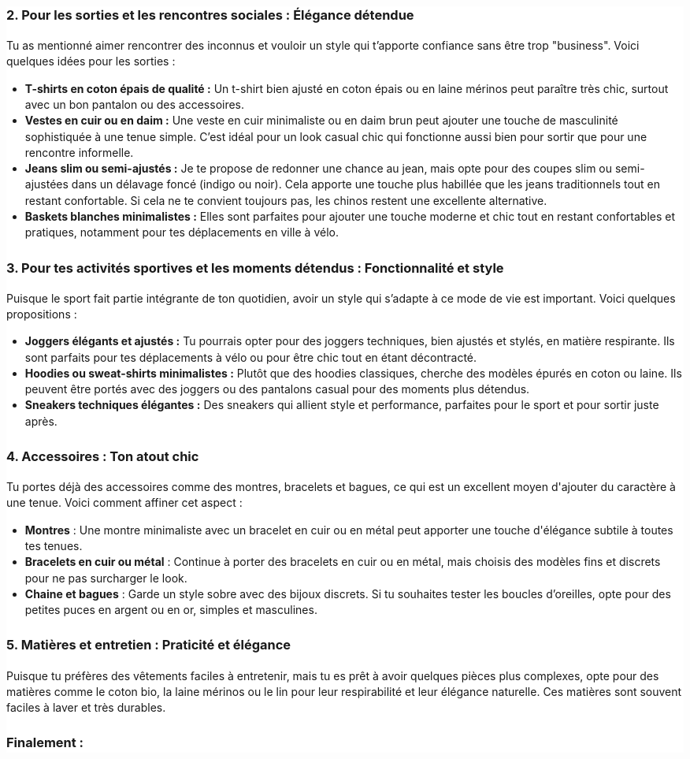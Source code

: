 ### 2. **Pour les sorties et les rencontres sociales : Élégance détendue**

Tu as mentionné aimer rencontrer des inconnus et vouloir un style qui t’apporte confiance sans être trop "business". Voici quelques idées pour les sorties :

- **T-shirts en coton épais de qualité :** Un t-shirt bien ajusté en coton épais ou en laine mérinos peut paraître très chic, surtout avec un bon pantalon ou des accessoires.
- **Vestes en cuir ou en daim :** Une veste en cuir minimaliste ou en daim brun peut ajouter une touche de masculinité sophistiquée à une tenue simple. C’est idéal pour un look casual chic qui fonctionne aussi bien pour sortir que pour une rencontre informelle.
- **Jeans slim ou semi-ajustés :** Je te propose de redonner une chance au jean, mais opte pour des coupes slim ou semi-ajustées dans un délavage foncé (indigo ou noir). Cela apporte une touche plus habillée que les jeans traditionnels tout en restant confortable. Si cela ne te convient toujours pas, les chinos restent une excellente alternative.
- **Baskets blanches minimalistes :** Elles sont parfaites pour ajouter une touche moderne et chic tout en restant confortables et pratiques, notamment pour tes déplacements en ville à vélo.

### 3. **Pour tes activités sportives et les moments détendus : Fonctionnalité et style**

Puisque le sport fait partie intégrante de ton quotidien, avoir un style qui s’adapte à ce mode de vie est important. Voici quelques propositions :

- **Joggers élégants et ajustés :** Tu pourrais opter pour des joggers techniques, bien ajustés et stylés, en matière respirante. Ils sont parfaits pour tes déplacements à vélo ou pour être chic tout en étant décontracté.
- **Hoodies ou sweat-shirts minimalistes :** Plutôt que des hoodies classiques, cherche des modèles épurés en coton ou laine. Ils peuvent être portés avec des joggers ou des pantalons casual pour des moments plus détendus.
- **Sneakers techniques élégantes :** Des sneakers qui allient style et performance, parfaites pour le sport et pour sortir juste après.

### 4. **Accessoires : Ton atout chic**

Tu portes déjà des accessoires comme des montres, bracelets et bagues, ce qui est un excellent moyen d'ajouter du caractère à une tenue. Voici comment affiner cet aspect :

- **Montres** : Une montre minimaliste avec un bracelet en cuir ou en métal peut apporter une touche d'élégance subtile à toutes tes tenues.
- **Bracelets en cuir ou métal** : Continue à porter des bracelets en cuir ou en métal, mais choisis des modèles fins et discrets pour ne pas surcharger le look.
- **Chaine et bagues** : Garde un style sobre avec des bijoux discrets. Si tu souhaites tester les boucles d’oreilles, opte pour des petites puces en argent ou en or, simples et masculines.

### 5. **Matières et entretien : Praticité et élégance**

Puisque tu préfères des vêtements faciles à entretenir, mais tu es prêt à avoir quelques pièces plus complexes, opte pour des matières comme le coton bio, la laine mérinos ou le lin pour leur respirabilité et leur élégance naturelle. Ces matières sont souvent faciles à laver et très durables.

### Finalement :
